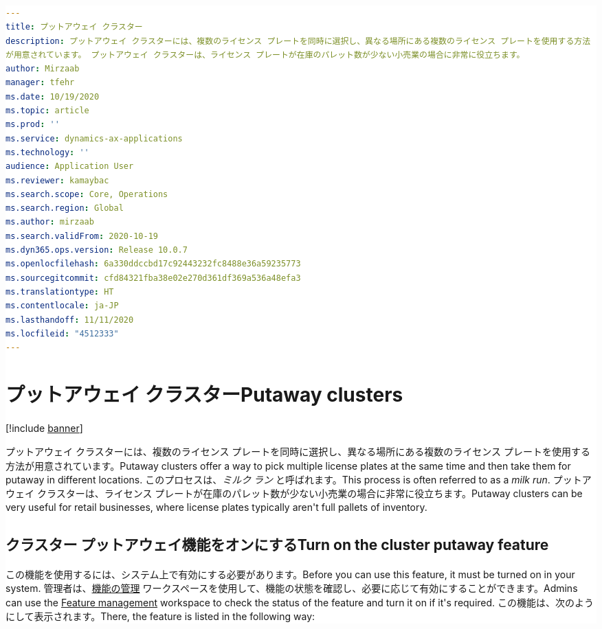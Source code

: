 ```yaml
---
title: プットアウェイ クラスター
description: プットアウェイ クラスターには、複数のライセンス プレートを同時に選択し、異なる場所にある複数のライセンス プレートを使用する方法が用意されています。 プットアウェイ クラスターは、ライセンス プレートが在庫のパレット数が少ない小売業の場合に非常に役立ちます。
author: Mirzaab
manager: tfehr
ms.date: 10/19/2020
ms.topic: article
ms.prod: ''
ms.service: dynamics-ax-applications
ms.technology: ''
audience: Application User
ms.reviewer: kamaybac
ms.search.scope: Core, Operations
ms.search.region: Global
ms.author: mirzaab
ms.search.validFrom: 2020-10-19
ms.dyn365.ops.version: Release 10.0.7
ms.openlocfilehash: 6a330ddccbd17c92443232fc8488e36a59235773
ms.sourcegitcommit: cfd84321fba38e02e270d361df369a536a48efa3
ms.translationtype: HT
ms.contentlocale: ja-JP
ms.lasthandoff: 11/11/2020
ms.locfileid: "4512333"
---
```

# <a name="putaway-clusters"></a><span data-ttu-id="9e9fa-104">プットアウェイ クラスター</span><span class="sxs-lookup"><span data-stu-id="9e9fa-104">Putaway clusters</span></span>

[!include [banner](../includes/banner.md)]

<span data-ttu-id="9e9fa-105">プットアウェイ クラスターには、複数のライセンス プレートを同時に選択し、異なる場所にある複数のライセンス プレートを使用する方法が用意されています。</span><span class="sxs-lookup"><span data-stu-id="9e9fa-105">Putaway clusters offer a way to pick multiple license plates at the same time and then take them for putaway in different locations.</span></span> <span data-ttu-id="9e9fa-106">このプロセスは、*ミルク ラン* と呼ばれます。</span><span class="sxs-lookup"><span data-stu-id="9e9fa-106">This process is often referred to as a *milk run*.</span></span> <span data-ttu-id="9e9fa-107">プットアウェイ クラスターは、ライセンス プレートが在庫のパレット数が少ない小売業の場合に非常に役立ちます。</span><span class="sxs-lookup"><span data-stu-id="9e9fa-107">Putaway clusters can be very useful for retail businesses, where license plates typically aren't full pallets of inventory.</span></span> 

## <a name="turn-on-the-cluster-putaway-feature"></a><span data-ttu-id="9e9fa-108">クラスター プットアウェイ機能をオンにする</span><span class="sxs-lookup"><span data-stu-id="9e9fa-108">Turn on the cluster putaway feature</span></span>

<span data-ttu-id="9e9fa-109">この機能を使用するには、システム上で有効にする必要があります。</span><span class="sxs-lookup"><span data-stu-id="9e9fa-109">Before you can use this feature, it must be turned on in your system.</span></span> <span data-ttu-id="9e9fa-110">管理者は、[機能の管理](../../fin-ops-core/fin-ops/get-started/feature-management/feature-management-overview.md) ワークスペースを使用して、機能の状態を確認し、必要に応じて有効にすることができます。</span><span class="sxs-lookup"><span data-stu-id="9e9fa-110">Admins can use the [Feature management](../../fin-ops-core/fin-ops/get-started/feature-management/feature-management-overview.md) workspace to check the status of the feature and turn it on if it's required.</span></span> <span data-ttu-id="9e9fa-111">この機能は、次のようにして表示されます。</span><span class="sxs-lookup"><span data-stu-id="9e9fa-111">There, the feature is listed in the following way:</span></span>
